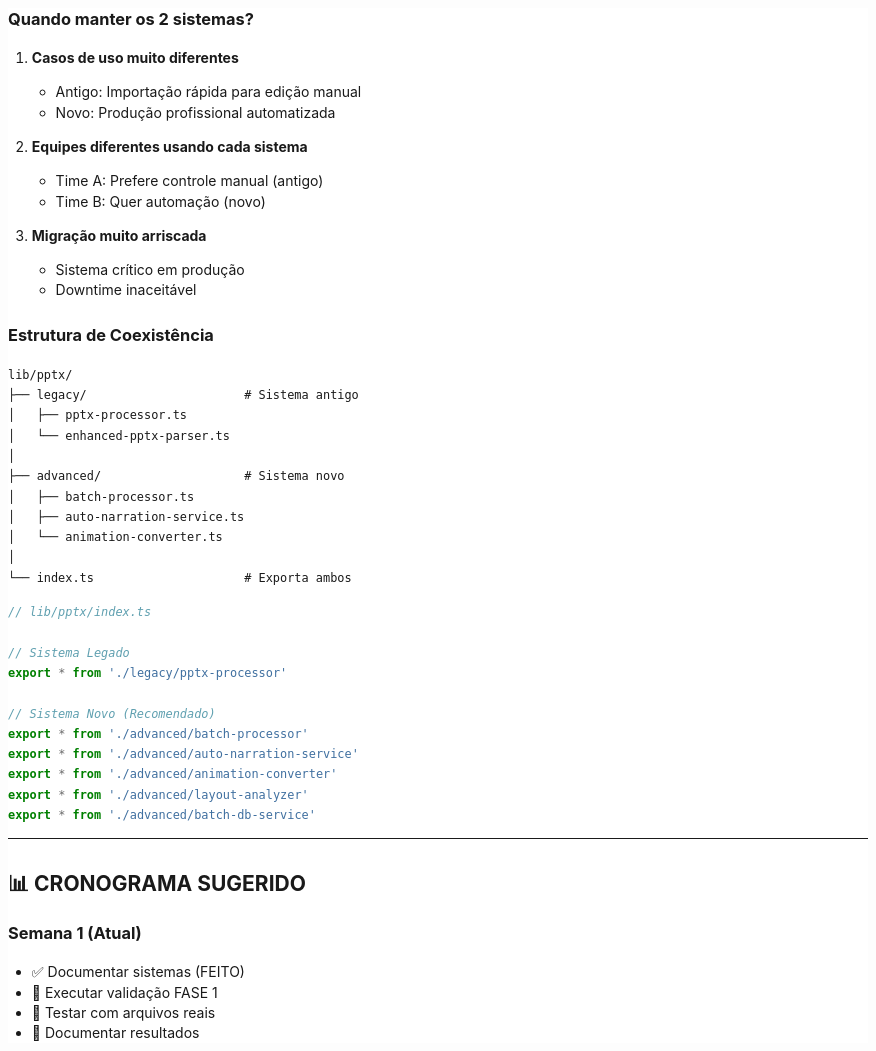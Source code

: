 ### Quando manter os 2 sistemas?

1. **Casos de uso muito diferentes**
   - Antigo: Importação rápida para edição manual
   - Novo: Produção profissional automatizada

2. **Equipes diferentes usando cada sistema**
   - Time A: Prefere controle manual (antigo)
   - Time B: Quer automação (novo)

3. **Migração muito arriscada**
   - Sistema crítico em produção
   - Downtime inaceitável

### Estrutura de Coexistência

```
lib/pptx/
├── legacy/                      # Sistema antigo
│   ├── pptx-processor.ts
│   └── enhanced-pptx-parser.ts
│
├── advanced/                    # Sistema novo
│   ├── batch-processor.ts
│   ├── auto-narration-service.ts
│   └── animation-converter.ts
│
└── index.ts                     # Exporta ambos
```

```typescript
// lib/pptx/index.ts

// Sistema Legado
export * from './legacy/pptx-processor'

// Sistema Novo (Recomendado)
export * from './advanced/batch-processor'
export * from './advanced/auto-narration-service'
export * from './advanced/animation-converter'
export * from './advanced/layout-analyzer'
export * from './advanced/batch-db-service'
```

---

## 📊 CRONOGRAMA SUGERIDO

### Semana 1 (Atual)
- ✅ Documentar sistemas (FEITO)
- 🔄 Executar validação FASE 1
- 🔄 Testar com arquivos reais
- 🔄 Documentar resultados

